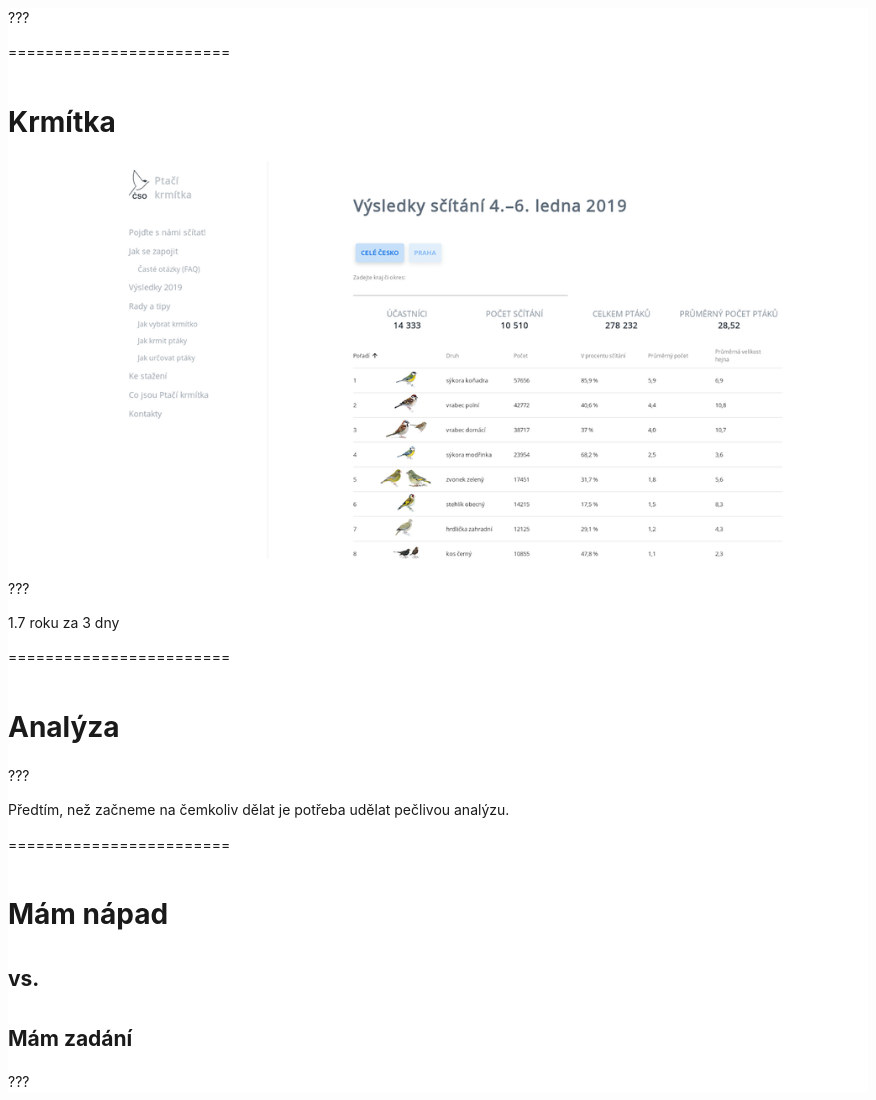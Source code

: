 
???

========================

# Krmítka

![](/content/drafts/tvorte-uspesny-ne-dokonaly-produkt/krmitka.png)


???

1.7 roku za 3 dny
 
========================

# Analýza

???

Předtím, než začneme na čemkoliv dělat je potřeba udělat pečlivou analýzu.


========================

# Mám nápad
## vs.
## Mám zadání


???
